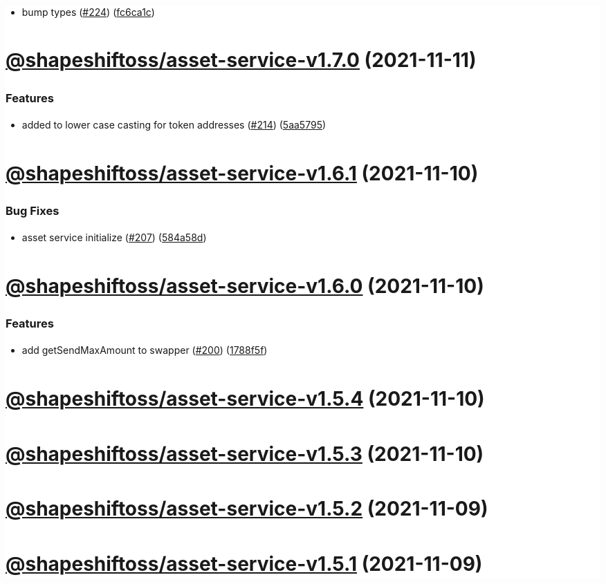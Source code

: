 * bump types ([#224](https://github.com/shapeshift/lib/issues/224)) ([fc6ca1c](https://github.com/shapeshift/lib/commit/fc6ca1c5940701131f8421ddbe35f5f8e2d851d3))

# [@shapeshiftoss/asset-service-v1.7.0](https://github.com/shapeshift/lib/compare/@shapeshiftoss/asset-service-v1.6.1...@shapeshiftoss/asset-service-v1.7.0) (2021-11-11)


### Features

* added to lower case casting for token addresses ([#214](https://github.com/shapeshift/lib/issues/214)) ([5aa5795](https://github.com/shapeshift/lib/commit/5aa57958b417b306bd06c505eb08bd1f745703bf))

# [@shapeshiftoss/asset-service-v1.6.1](https://github.com/shapeshift/lib/compare/@shapeshiftoss/asset-service-v1.6.0...@shapeshiftoss/asset-service-v1.6.1) (2021-11-10)


### Bug Fixes

* asset service initialize ([#207](https://github.com/shapeshift/lib/issues/207)) ([584a58d](https://github.com/shapeshift/lib/commit/584a58d441ef49b50868d773396cc119947b27dc))

# [@shapeshiftoss/asset-service-v1.6.0](https://github.com/shapeshift/lib/compare/@shapeshiftoss/asset-service-v1.5.4...@shapeshiftoss/asset-service-v1.6.0) (2021-11-10)


### Features

* add getSendMaxAmount to swapper ([#200](https://github.com/shapeshift/lib/issues/200)) ([1788f5f](https://github.com/shapeshift/lib/commit/1788f5f0aa94334f87452633d572eed4b4feee5d))

# [@shapeshiftoss/asset-service-v1.5.4](https://github.com/shapeshift/lib/compare/@shapeshiftoss/asset-service-v1.5.3...@shapeshiftoss/asset-service-v1.5.4) (2021-11-10)

# [@shapeshiftoss/asset-service-v1.5.3](https://github.com/shapeshift/lib/compare/@shapeshiftoss/asset-service-v1.5.2...@shapeshiftoss/asset-service-v1.5.3) (2021-11-10)

# [@shapeshiftoss/asset-service-v1.5.2](https://github.com/shapeshift/lib/compare/@shapeshiftoss/asset-service-v1.5.1...@shapeshiftoss/asset-service-v1.5.2) (2021-11-09)

# [@shapeshiftoss/asset-service-v1.5.1](https://github.com/shapeshift/lib/compare/@shapeshiftoss/asset-service-v1.5.0...@shapeshiftoss/asset-service-v1.5.1) (2021-11-09)
